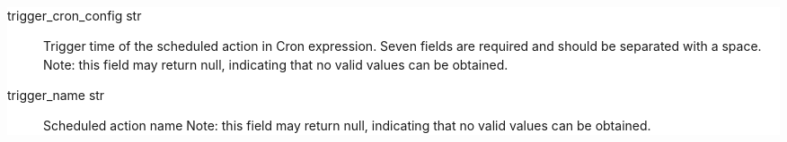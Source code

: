 <div>
<pulumi-choosable type="language" values="python">
<dl class="resources-properties"><dt class="property-required"
            title="Required">
        <span id="trigger_cron_config_python">
<a data-swiftype-name="resource-property" data-swiftype-type="text" href="#trigger_cron_config_python" style="color: inherit; text-decoration: inherit;">trigger_<wbr>cron_<wbr>config</a>
</span>
        <span class="property-indicator"></span>
        <span class="property-type">str</span>
    </dt>
    <dd><p>Trigger time of the scheduled action in Cron expression. Seven fields are required and should be separated with a space. Note: this field may return null, indicating that no valid values can be obtained.</p>
</dd><dt class="property-required"
            title="Required">
        <span id="trigger_name_python">
<a data-swiftype-name="resource-property" data-swiftype-type="text" href="#trigger_name_python" style="color: inherit; text-decoration: inherit;">trigger_<wbr>name</a>
</span>
        <span class="property-indicator"></span>
        <span class="property-type">str</span>
    </dt>
    <dd><p>Scheduled action name Note: this field may return null, indicating that no valid values can be obtained.</p>
</dd><dt class="property-required"
            title="Required">
        <span id="trigger_provisioned_concurrency_num_python">
